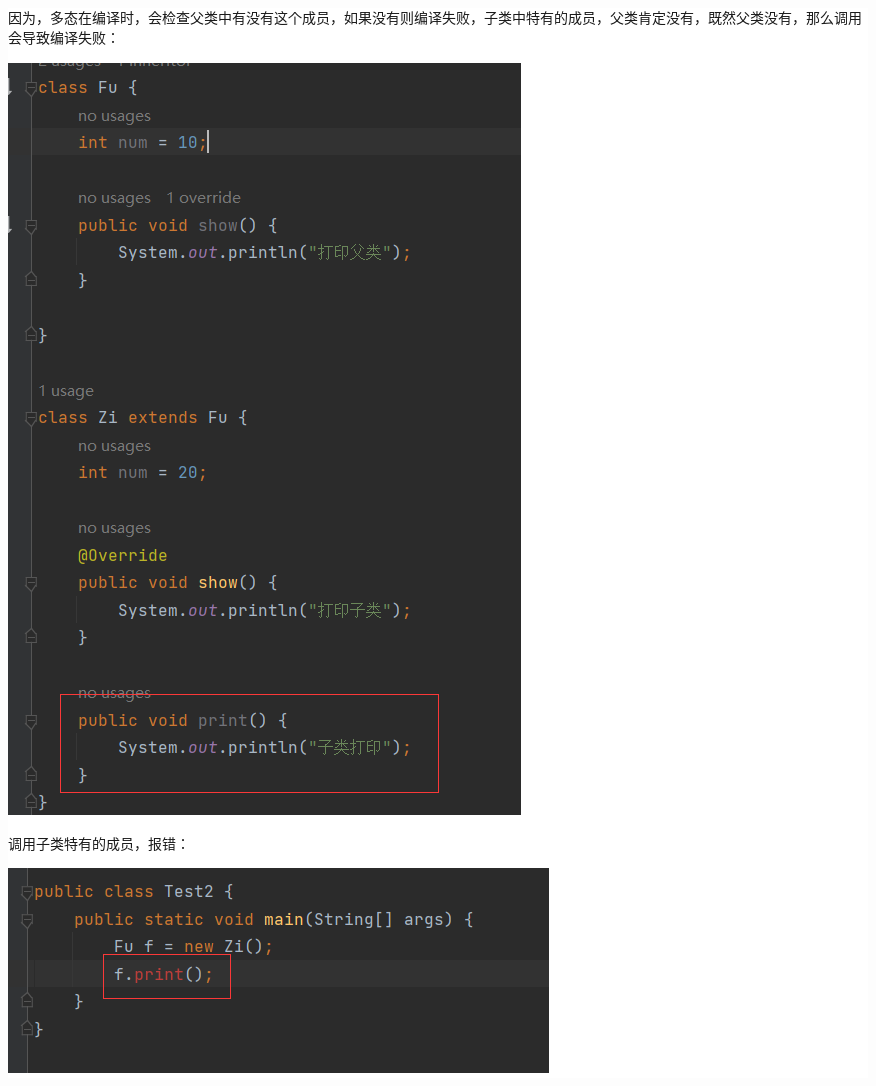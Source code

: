 因为，多态在编译时，会检查父类中有没有这个成员，如果没有则编译失败，子类中特有的成员，父类肯定没有，既然父类没有，那么调用会导致编译失败：

![image-20240721140808492](assets/image-20240721140808492.png)

调用子类特有的成员，报错：

![image-20240721140848990](assets/image-20240721140848990.png)
